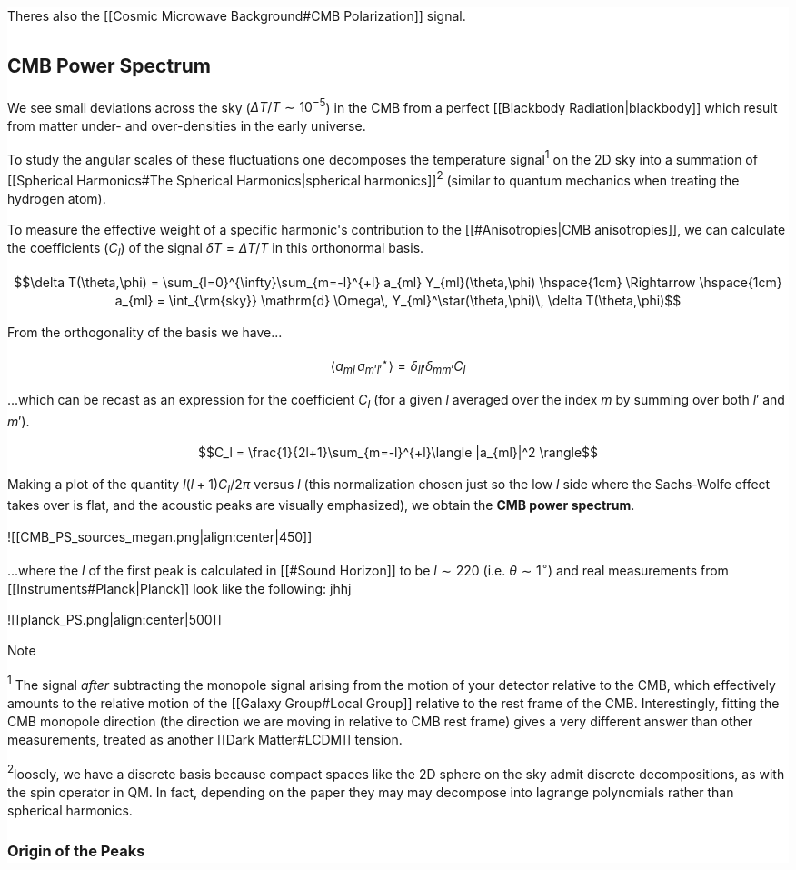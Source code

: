 Theres also the [[Cosmic Microwave Background#CMB Polarization]] signal.

## CMB Power Spectrum

We see small deviations across the sky ($\Delta T/T \sim 10^{-5}$) in the CMB from a perfect [[Blackbody Radiation|blackbody]] which result from matter under- and over-densities in the early universe. 

To study the angular scales of these fluctuations one decomposes the temperature signal$^1$ on the 2D sky into a summation of [[Spherical Harmonics#The Spherical Harmonics|spherical harmonics]]$^2$ (similar to quantum mechanics when treating the hydrogen atom).

To measure the effective weight of a specific harmonic's contribution to the [[#Anisotropies|CMB anisotropies]], we can calculate the coefficients ($C_{l}$) of the signal $\delta T = \Delta T/T$ in this orthonormal basis.

$$\delta T(\theta,\phi) = \sum_{l=0}^{\infty}\sum_{m=-l}^{+l} a_{ml} Y_{ml}(\theta,\phi) \hspace{1cm} \Rightarrow \hspace{1cm} a_{ml} = \int_{\rm{sky}} \mathrm{d} \Omega\, Y_{ml}^\star(\theta,\phi)\, \delta T(\theta,\phi)$$

From the orthogonality of the basis we have...

$$\langle a_{ml} \, a_{m'l'}^\star\rangle = \delta_{ll'}\delta_{m m'} C_l$$

...which can be recast as an expression for the coefficient $C_l$ (for a given $l$ averaged over the index $m$ by summing over both $l'$ and $m'$).

$$C_l = \frac{1}{2l+1}\sum_{m=-l}^{+l}\langle |a_{ml}|^2 \rangle$$

Making a plot of the quantity $l(l+1)C_l/2\pi$ versus $l$ (this normalization chosen just so the low $l$ side where the Sachs-Wolfe effect takes over is flat, and the acoustic peaks are visually emphasized), we obtain the **CMB power spectrum**.

![[CMB_PS_sources_megan.png|align:center|450]]

...where the $l$ of the first peak is calculated in [[#Sound Horizon]] to be $l\sim 220$ (i.e. $\theta \sim 1^{\circ}$) and real measurements from [[Instruments#Planck|Planck]] look like the following: jhhj

![[planck_PS.png|align:center|500]]

> [!note]
> 
> $^1$ The signal *after* subtracting the monopole signal arising from the motion of your detector relative to the CMB, which effectively amounts to the relative motion of the [[Galaxy Group#Local Group]] relative to the rest frame of the CMB. Interestingly, fitting the CMB monopole direction (the direction we are moving in relative to CMB rest frame) gives a very different answer than other measurements, treated as another [[Dark Matter#LCDM]] tension.
> 
> $^2$loosely, we have a discrete basis because compact spaces like the 2D sphere on the sky admit discrete decompositions, as with the spin operator in QM. In fact, depending on the paper they may may decompose into lagrange polynomials rather than spherical harmonics.

### Origin of the Peaks
